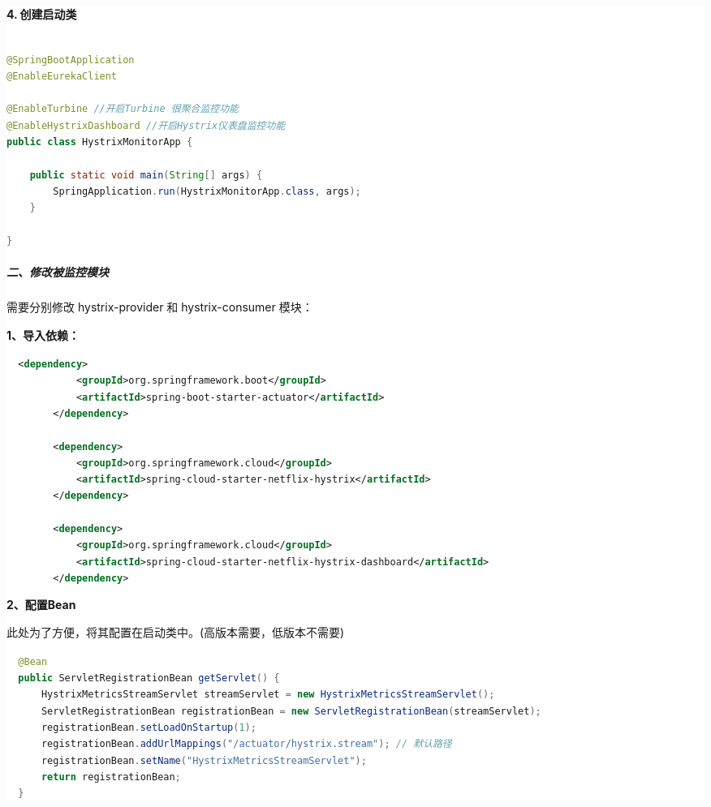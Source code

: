 **4. 创建启动类**

```java

@SpringBootApplication
@EnableEurekaClient

@EnableTurbine //开启Turbine 很聚合监控功能
@EnableHystrixDashboard //开启Hystrix仪表盘监控功能
public class HystrixMonitorApp {

    public static void main(String[] args) {
        SpringApplication.run(HystrixMonitorApp.class, args);
    }

}

```

##### 二、修改被监控模块

需要分别修改 hystrix-provider 和 hystrix-consumer 模块：

**1、导入依赖：**

```xml
  <dependency>
            <groupId>org.springframework.boot</groupId>
            <artifactId>spring-boot-starter-actuator</artifactId>
        </dependency>

        <dependency>
            <groupId>org.springframework.cloud</groupId>
            <artifactId>spring-cloud-starter-netflix-hystrix</artifactId>
        </dependency>

        <dependency>
            <groupId>org.springframework.cloud</groupId>
            <artifactId>spring-cloud-starter-netflix-hystrix-dashboard</artifactId>
        </dependency>
```

**2、配置Bean**

此处为了方便，将其配置在启动类中。(高版本需要，低版本不需要)

```java
  @Bean
  public ServletRegistrationBean getServlet() {
      HystrixMetricsStreamServlet streamServlet = new HystrixMetricsStreamServlet();
      ServletRegistrationBean registrationBean = new ServletRegistrationBean(streamServlet);
      registrationBean.setLoadOnStartup(1);
      registrationBean.addUrlMappings("/actuator/hystrix.stream"); // 默认路径
      registrationBean.setName("HystrixMetricsStreamServlet");
      return registrationBean;
  }
```
